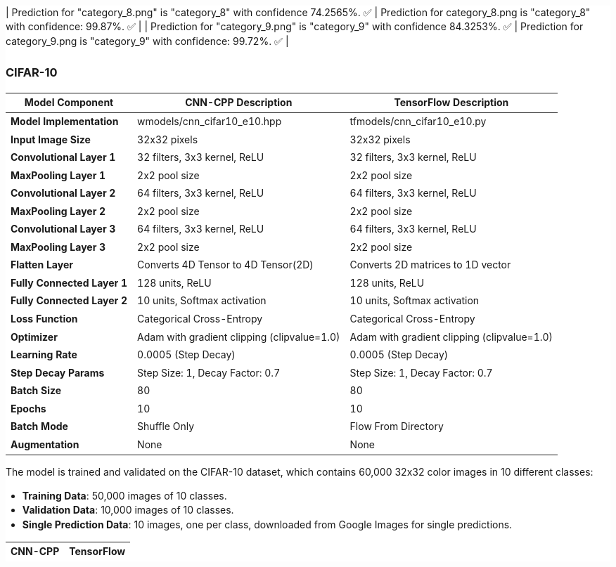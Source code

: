 | Prediction for "category_8.png" is "category_8" with confidence 74.2565%. ✅ | Prediction for category_8.png is "category_8" with confidence: 99.87%. ✅ |
| Prediction for "category_9.png" is "category_9" with confidence 84.3253%. ✅ | Prediction for category_9.png is "category_9" with confidence: 99.72%. ✅ |

### CIFAR-10

| Model Component             | CNN-CPP Description                         | TensorFlow Description                      |
| --------------------------- | ------------------------------------------- | ------------------------------------------- |
| **Model Implementation**    | wmodels/cnn_cifar10_e10.hpp                 | tfmodels/cnn_cifar10_e10.py                 |
| **Input Image Size**        | 32x32 pixels                                | 32x32 pixels                                |
| **Convolutional Layer 1**   | 32 filters, 3x3 kernel, ReLU                | 32 filters, 3x3 kernel, ReLU                |
| **MaxPooling Layer 1**      | 2x2 pool size                               | 2x2 pool size                               |
| **Convolutional Layer 2**   | 64 filters, 3x3 kernel, ReLU                | 64 filters, 3x3 kernel, ReLU                |
| **MaxPooling Layer 2**      | 2x2 pool size                               | 2x2 pool size                               |
| **Convolutional Layer 3**   | 64 filters, 3x3 kernel, ReLU                | 64 filters, 3x3 kernel, ReLU                |
| **MaxPooling Layer 3**      | 2x2 pool size                               | 2x2 pool size                               |
| **Flatten Layer**           | Converts 4D Tensor to 4D Tensor(2D)         | Converts 2D matrices to 1D vector           |
| **Fully Connected Layer 1** | 128 units, ReLU                             | 128 units, ReLU                             |
| **Fully Connected Layer 2** | 10 units, Softmax activation                | 10 units, Softmax activation                |
| **Loss Function**           | Categorical Cross-Entropy                   | Categorical Cross-Entropy                   |
| **Optimizer**               | Adam with gradient clipping (clipvalue=1.0) | Adam with gradient clipping (clipvalue=1.0) |
| **Learning Rate**           | 0.0005 (Step Decay)                         | 0.0005 (Step Decay)                         |
| **Step Decay Params**       | Step Size: 1, Decay Factor: 0.7             | Step Size: 1, Decay Factor: 0.7             |
| **Batch Size**              | 80                                          | 80                                          |
| **Epochs**                  | 10                                          | 10                                          |
| **Batch Mode**              | Shuffle Only                                | Flow From Directory                         |
| **Augmentation**            | None                                        | None                                        |

The model is trained and validated on the CIFAR-10 dataset, which contains 60,000 32x32 color images in 10 different
classes:

- **Training Data**: 50,000 images of 10 classes.
- **Validation Data**: 10,000 images of 10 classes.
- **Single Prediction Data**: 10 images, one per class, downloaded from Google Images for single predictions.

| CNN-CPP                                                                      | TensorFlow                                                                |
| ---------------------------------------------------------------------------- | ------------------------------------------------------------------------- |